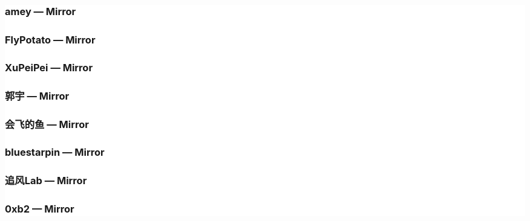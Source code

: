 









###  amey — Mirror







###  FlyPotato — Mirror











###  XuPeiPei — Mirror







###  郭宇 — Mirror







###  会飞的鱼 — Mirror







###  bluestarpin — Mirror







###  追风Lab — Mirror







###  0xb2 — Mirror




